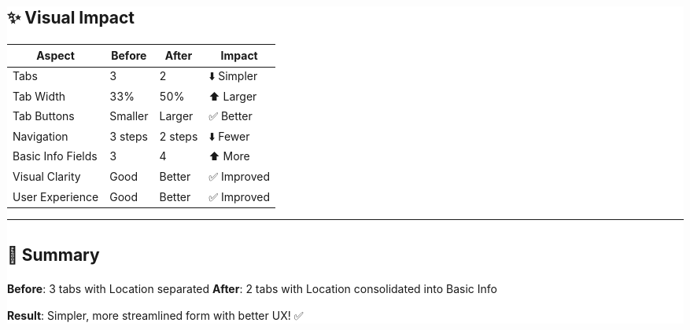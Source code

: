 
## ✨ Visual Impact

| Aspect | Before | After | Impact |
|--------|--------|-------|--------|
| Tabs | 3 | 2 | ⬇️ Simpler |
| Tab Width | 33% | 50% | ⬆️ Larger |
| Tab Buttons | Smaller | Larger | ✅ Better |
| Navigation | 3 steps | 2 steps | ⬇️ Fewer |
| Basic Info Fields | 3 | 4 | ⬆️ More |
| Visual Clarity | Good | Better | ✅ Improved |
| User Experience | Good | Better | ✅ Improved |

---

## 🎯 Summary

**Before**: 3 tabs with Location separated
**After**: 2 tabs with Location consolidated into Basic Info

**Result**: Simpler, more streamlined form with better UX! ✅


